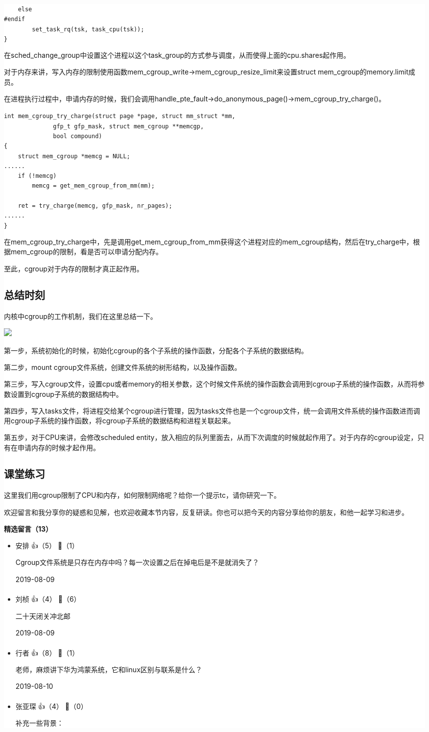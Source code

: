 ```
	else
#endif
		set_task_rq(tsk, task_cpu(tsk));
}
```

在sched\_change\_group中设置这个进程以这个task\_group的方式参与调度，从而使得上面的cpu.shares起作用。

对于内存来讲，写入内存的限制使用函数mem\_cgroup\_write-&gt;mem\_cgroup\_resize\_limit来设置struct mem\_cgroup的memory.limit成员。

在进程执行过程中，申请内存的时候，我们会调用handle\_pte\_fault-&gt;do\_anonymous\_page()-&gt;mem\_cgroup\_try\_charge()。

```
int mem_cgroup_try_charge(struct page *page, struct mm_struct *mm,
			  gfp_t gfp_mask, struct mem_cgroup **memcgp,
			  bool compound)
{
	struct mem_cgroup *memcg = NULL;
......
	if (!memcg)
		memcg = get_mem_cgroup_from_mm(mm);

	ret = try_charge(memcg, gfp_mask, nr_pages);
......
}
```

在mem\_cgroup\_try\_charge中，先是调用get\_mem\_cgroup\_from\_mm获得这个进程对应的mem\_cgroup结构，然后在try\_charge中，根据mem\_cgroup的限制，看是否可以申请分配内存。

至此，cgroup对于内存的限制才真正起作用。

## 总结时刻

内核中cgroup的工作机制，我们在这里总结一下。

![](https://static001.geekbang.org/resource/image/c9/c4/c9cc56d20e6a4bac0f9657e6380a96c4.png?wh=5836%2A5203)

第一步，系统初始化的时候，初始化cgroup的各个子系统的操作函数，分配各个子系统的数据结构。

第二步，mount cgroup文件系统，创建文件系统的树形结构，以及操作函数。

第三步，写入cgroup文件，设置cpu或者memory的相关参数，这个时候文件系统的操作函数会调用到cgroup子系统的操作函数，从而将参数设置到cgroup子系统的数据结构中。

第四步，写入tasks文件，将进程交给某个cgroup进行管理，因为tasks文件也是一个cgroup文件，统一会调用文件系统的操作函数进而调用cgroup子系统的操作函数，将cgroup子系统的数据结构和进程关联起来。

第五步，对于CPU来讲，会修改scheduled entity，放入相应的队列里面去，从而下次调度的时候就起作用了。对于内存的cgroup设定，只有在申请内存的时候才起作用。

## 课堂练习

这里我们用cgroup限制了CPU和内存，如何限制网络呢？给你一个提示tc，请你研究一下。

欢迎留言和我分享你的疑惑和见解，也欢迎收藏本节内容，反复研读。你也可以把今天的内容分享给你的朋友，和他一起学习和进步。
<div><strong>精选留言（13）</strong></div><ul>
<li><span>安排</span> 👍（5） 💬（1）<p>Cgroup文件系统是只存在内存中吗？每一次设置之后在掉电后是不是就消失了？</p>2019-08-09</li><br/><li><span>刘桢</span> 👍（4） 💬（6）<p>二十天闭关冲北邮</p>2019-08-09</li><br/><li><span>行者</span> 👍（8） 💬（1）<p>老师，麻烦讲下华为鸿蒙系统，它和linux区别与联系是什么？</p>2019-08-10</li><br/><li><span>张亚琛</span> 👍（4） 💬（0）<p>补充一些背景：
